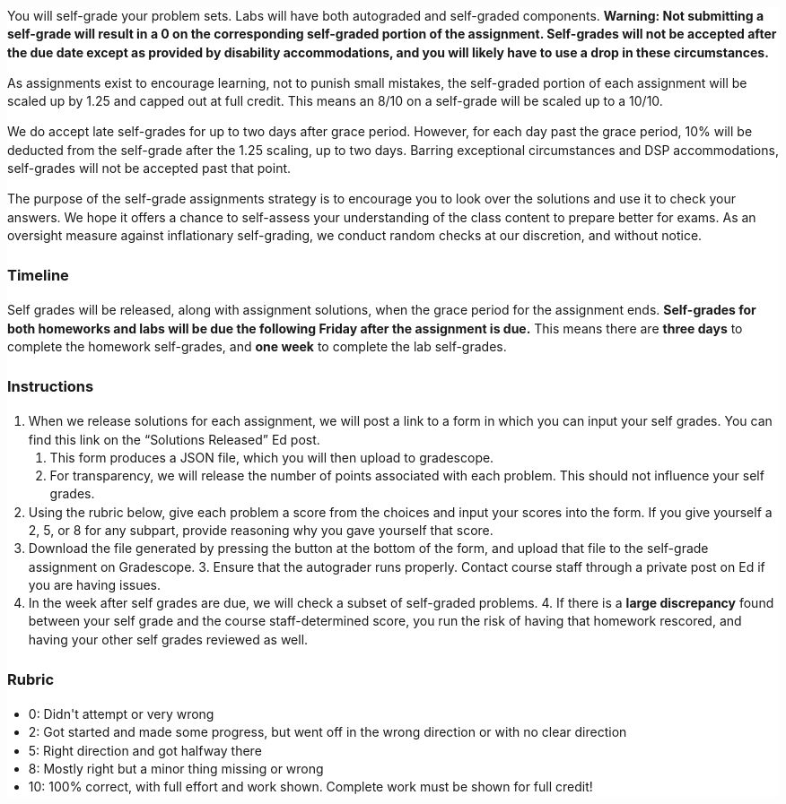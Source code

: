 You will self-grade your problem sets. Labs will have both autograded and self-graded components. **Warning: Not submitting a self-grade will result in a 0 on the corresponding self-graded portion of the assignment. Self-grades will not be accepted after the due date except as provided by disability accommodations, and you will likely have to use a drop in these circumstances.**

As assignments exist to encourage learning, not to punish small mistakes, the self-graded portion of each assignment will be scaled up by 1.25 and capped out at full credit. This means an 8/10 on a self-grade will be scaled up to a 10/10.

We do accept late self-grades for up to two days after grace period. However, for each day past the grace period, 10% will be deducted from the self-grade after the 1.25 scaling, up to two days. Barring exceptional circumstances and DSP accommodations, self-grades will not be accepted past that point.

The purpose of the self-grade assignments strategy is to encourage you to look over the solutions and use it to check your answers.  We hope it offers a chance to self-assess your understanding of the class content to prepare better for exams. As an oversight measure against inflationary self-grading, we conduct random checks at our discretion, and without notice.

### Timeline

Self grades will be released, along with assignment solutions, when the grace period for the assignment ends. **Self-grades for both homeworks and labs will be due the following Friday after the assignment is due.** This means there are **three days** to complete the homework self-grades, and **one week** to complete the lab self-grades.

### Instructions

1. When we release solutions for each assignment, we will post a link to a form in which you can input your self grades. You can find this link on the “Solutions Released” Ed post.
    1. This form produces a JSON file, which you will then upload to gradescope.
    2. For transparency, we will release the number of points associated with each problem. This should not influence your self grades.
2. Using the rubric below, give each problem a score from the choices and input your scores into the form. If you give yourself a 2, 5, or 8 for any subpart, provide reasoning why you gave yourself that score.
3. Download the file generated by pressing the button at the bottom of the form, and upload that file to the self-grade assignment on Gradescope.
    3. Ensure that the autograder runs properly. Contact course staff through a private post on Ed if you are having issues.
4. In the week after self grades are due, we will check a subset of self-graded problems.
    4. If there is a **large discrepancy** found between your self grade and the course staff-determined score, you run the risk of having that homework rescored, and having your other self grades reviewed as well.

### Rubric

* 0: Didn't attempt or very wrong
* 2: Got started and made some progress, but went off in the wrong direction or with no clear direction
* 5: Right direction and got halfway there
* 8: Mostly right but a minor thing missing or wrong
* 10: 100% correct, with full effort and work shown. Complete work must be shown for full credit!
